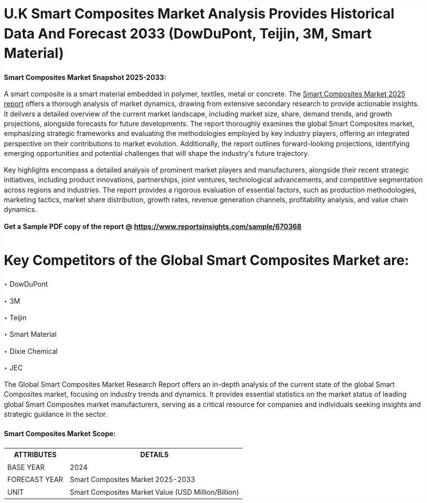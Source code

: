 # U.K Smart Composites Market Analysis Provides Historical Data And Forecast 2033 (DowDuPont, Teijin, 3M, Smart Material)

<strong>Smart Composites Market Snapshot 2025-2033:</strong>

A smart composite is a smart material embedded in polymer, textiles, metal or concrete. The <a href=https://www.reportsinsights.com/sample/670368>Smart Composites Market 2025 report</a> offers a thorough analysis of market dynamics, drawing from extensive secondary research to provide actionable insights. It delivers a detailed overview of the current market landscape, including market size, share, demand trends, and growth projections, alongside forecasts for future developments. The report thoroughly examines the global Smart Composites market, emphasizing strategic frameworks and evaluating the methodologies employed by key industry players, offering an integrated perspective on their contributions to market evolution. Additionally, the report outlines forward-looking projections, identifying emerging opportunities and potential challenges that will shape the industry's future trajectory.

Key highlights encompass a detailed analysis of prominent market players and manufacturers, alongside their recent strategic initiatives, including product innovations, partnerships, joint ventures, technological advancements, and competitive segmentation across regions and industries. The report provides a rigorous evaluation of essential factors, such as production methodologies, marketing tactics, market share distribution, growth rates, revenue generation channels, profitability analysis, and value chain dynamics.

<strong>Get a Sample PDF copy of the report @ <a href=https://www.reportsinsights.com/sample/670368>https://www.reportsinsights.com/sample/670368</a></strong>

# <strong>Key Competitors of the Global Smart Composites Market are:</strong>

‣ DowDuPont

‣ 3M

‣ Teijin

‣ Smart Material

‣ Dixie Chemical

‣ JEC

The Global Smart Composites Market Research Report offers an in-depth analysis of the current state of the global Smart Composites market, focusing on industry trends and dynamics. It provides essential statistics on the market status of leading global Smart Composites market manufacturers, serving as a critical resource for companies and individuals seeking insights and strategic guidance in the sector.

<h4>Smart Composites Market Scope:</h4>
<table>
<tr>
<th>ATTRIBUTES</th>
<th>DETAILS</th>
</tr>
<tr>
<td>BASE YEAR</td>
<td>2024</td>
</tr>
<tr>
<td>FORECAST YEAR</td>
<td>Smart Composites Market 2025-2033</td>
</tr>
<tr>
<td>UNIT</td>
<td>Smart Composites Market Value (USD Million/Billion)</td>
<tr>